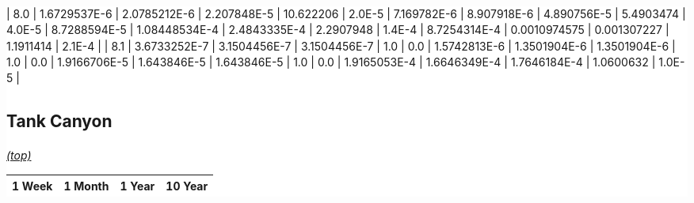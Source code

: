 | 8.0 | 1.6729537E-6 | 2.0785212E-6 | 2.207848E-5 | 10.622206 | 2.0E-5 | 7.169782E-6 | 8.907918E-6 | 4.890756E-5 | 5.4903474 | 4.0E-5 | 8.7288594E-5 | 1.08448534E-4 | 2.4843335E-4 | 2.2907948 | 1.4E-4 | 8.7254314E-4 | 0.0010974575 | 0.001307227 | 1.1911414 | 2.1E-4 |
| 8.1 | 3.6733252E-7 | 3.1504456E-7 | 3.1504456E-7 | 1.0 | 0.0 | 1.5742813E-6 | 1.3501904E-6 | 1.3501904E-6 | 1.0 | 0.0 | 1.9166706E-5 | 1.643846E-5 | 1.643846E-5 | 1.0 | 0.0 | 1.9165053E-4 | 1.6646349E-4 | 1.7646184E-4 | 1.0600632 | 1.0E-5 |

## Tank Canyon
*[(top)](#table-of-contents)*

| 1 Week | 1 Month | 1 Year | 10 Year |
|-----|-----|-----|-----|